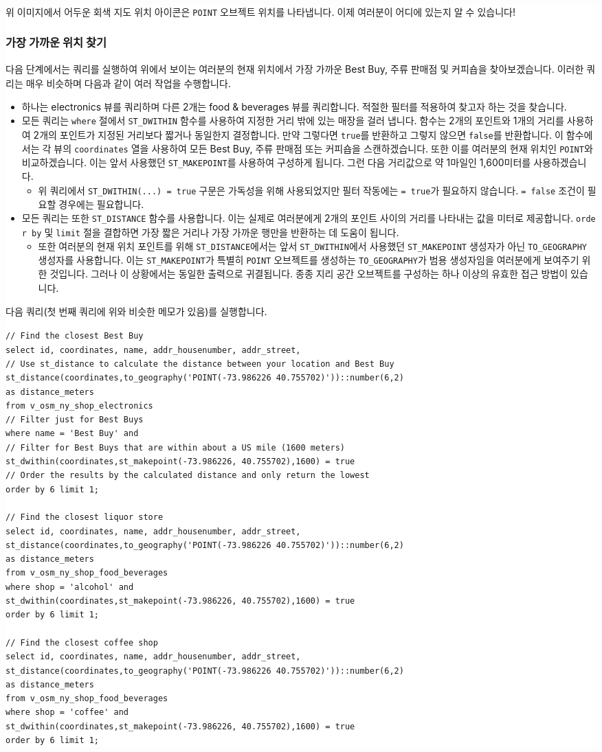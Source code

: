 위 이미지에서 어두운 회색 지도 위치 아이콘은 `POINT` 오브젝트 위치를 나타냅니다. 이제 여러분이 어디에 있는지 알 수 있습니다!

### 가장 가까운 위치 찾기

다음 단계에서는 쿼리를 실행하여 위에서 보이는 여러분의 현재 위치에서 가장 가까운 Best Buy, 주류 판매점 및 커피숍을 찾아보겠습니다. 이러한 쿼리는 매우 비슷하며 다음과 같이 여러 작업을 수행합니다.

- 하나는 electronics 뷰를 쿼리하며 다른 2개는 food \& beverages 뷰를 쿼리합니다. 적절한 필터를 적용하여 찾고자 하는 것을 찾습니다.
- 모든 쿼리는 `where` 절에서 `ST_DWITHIN` 함수를 사용하여 지정한 거리 밖에 있는 매장을 걸러 냅니다. 함수는 2개의 포인트와 1개의 거리를 사용하여 2개의 포인트가 지정된 거리보다 짧거나 동일한지 결정합니다. 만약 그렇다면 `true`를 반환하고 그렇지 않으면 `false`를 반환합니다. 이 함수에서는 각 뷰의 `coordinates` 열을 사용하여 모든 Best Buy, 주류 판매점 또는 커피숍을 스캔하겠습니다. 또한 이를 여러분의 현재 위치인 `POINT`와 비교하겠습니다. 이는 앞서 사용했던 `ST_MAKEPOINT`를 사용하여 구성하게 됩니다. 그런 다음 거리값으로 약 1마일인 1,600미터를 사용하겠습니다.
  - 위 쿼리에서 `ST_DWITHIN(...) = true` 구문은 가독성을 위해 사용되었지만 필터 작동에는 `= true`가 필요하지 않습니다. `= false` 조건이 필요할 경우에는 필요합니다.
- 모든 쿼리는 또한 `ST_DISTANCE` 함수를 사용합니다. 이는 실제로 여러분에게 2개의 포인트 사이의 거리를 나타내는 값을 미터로 제공합니다. `order by` 및 `limit` 절을 결합하면 가장 짧은 거리나 가장 가까운 행만을 반환하는 데 도움이 됩니다.
  - 또한 여러분의 현재 위치 포인트를 위해 `ST_DISTANCE`에서는 앞서 `ST_DWITHIN`에서 사용했던 `ST_MAKEPOINT` 생성자가 아닌 `TO_GEOGRAPHY` 생성자를 사용합니다. 이는 `ST_MAKEPOINT`가 특별히 `POINT` 오브젝트를 생성하는 `TO_GEOGRAPHY`가 범용 생성자임을 여러분에게 보여주기 위한 것입니다. 그러나 이 상황에서는 동일한 출력으로 귀결됩니다. 종종 지리 공간 오브젝트를 구성하는 하나 이상의 유효한 접근 방법이 있습니다.

다음 쿼리(첫 번째 쿼리에 위와 비슷한 메모가 있음)를 실행합니다.

```
// Find the closest Best Buy
select id, coordinates, name, addr_housenumber, addr_street, 
// Use st_distance to calculate the distance between your location and Best Buy
st_distance(coordinates,to_geography('POINT(-73.986226 40.755702)'))::number(6,2) 
as distance_meters 
from v_osm_ny_shop_electronics 
// Filter just for Best Buys
where name = 'Best Buy' and 
// Filter for Best Buys that are within about a US mile (1600 meters)
st_dwithin(coordinates,st_makepoint(-73.986226, 40.755702),1600) = true 
// Order the results by the calculated distance and only return the lowest
order by 6 limit 1;

// Find the closest liquor store
select id, coordinates, name, addr_housenumber, addr_street, 
st_distance(coordinates,to_geography('POINT(-73.986226 40.755702)'))::number(6,2) 
as distance_meters 
from v_osm_ny_shop_food_beverages 
where shop = 'alcohol' and 
st_dwithin(coordinates,st_makepoint(-73.986226, 40.755702),1600) = true 
order by 6 limit 1;

// Find the closest coffee shop
select id, coordinates, name, addr_housenumber, addr_street, 
st_distance(coordinates,to_geography('POINT(-73.986226 40.755702)'))::number(6,2) 
as distance_meters 
from v_osm_ny_shop_food_beverages 
where shop = 'coffee' and 
st_dwithin(coordinates,st_makepoint(-73.986226, 40.755702),1600) = true 
order by 6 limit 1;
```
